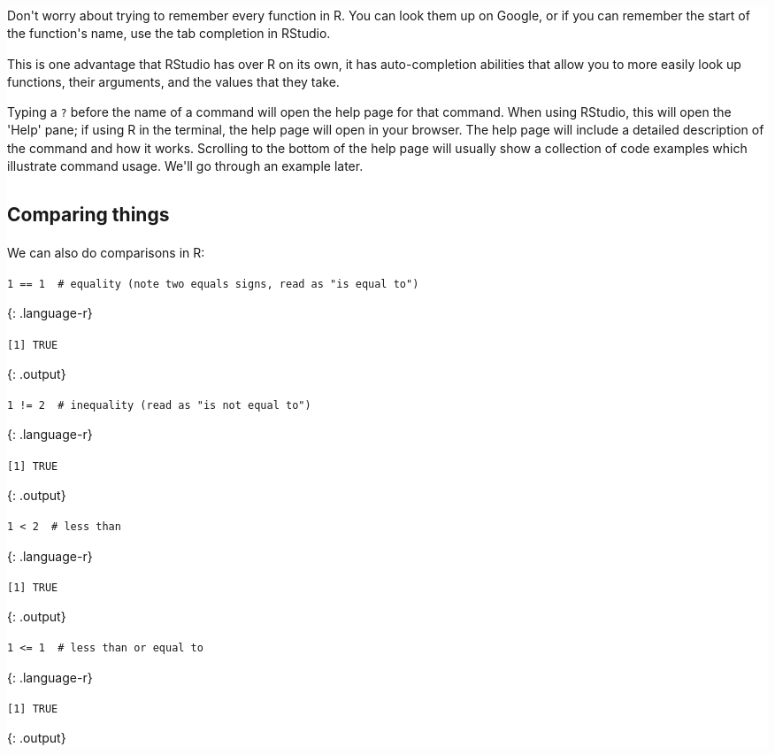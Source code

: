 Don't worry about trying to remember every function in R. You can look them up on Google, or if you can remember the start of the function's name, use the tab completion in RStudio.

This is one advantage that RStudio has over R on its own, it has auto-completion abilities that allow you to more easily look up functions, their arguments, and the values that they take.

Typing a `?` before the name of a command will open the help page for that command. When using RStudio, this will open the 'Help' pane; if using R in the terminal, the help page will open in your browser. The help page will include a detailed description of the command and how it works. Scrolling to the bottom of the help page will usually show a collection of code examples which illustrate command usage. We'll go through an example later.

## Comparing things

We can also do comparisons in R:


~~~
1 == 1  # equality (note two equals signs, read as "is equal to")
~~~
{: .language-r}



~~~
[1] TRUE
~~~
{: .output}


~~~
1 != 2  # inequality (read as "is not equal to")
~~~
{: .language-r}



~~~
[1] TRUE
~~~
{: .output}


~~~
1 < 2  # less than
~~~
{: .language-r}



~~~
[1] TRUE
~~~
{: .output}


~~~
1 <= 1  # less than or equal to
~~~
{: .language-r}



~~~
[1] TRUE
~~~
{: .output}
